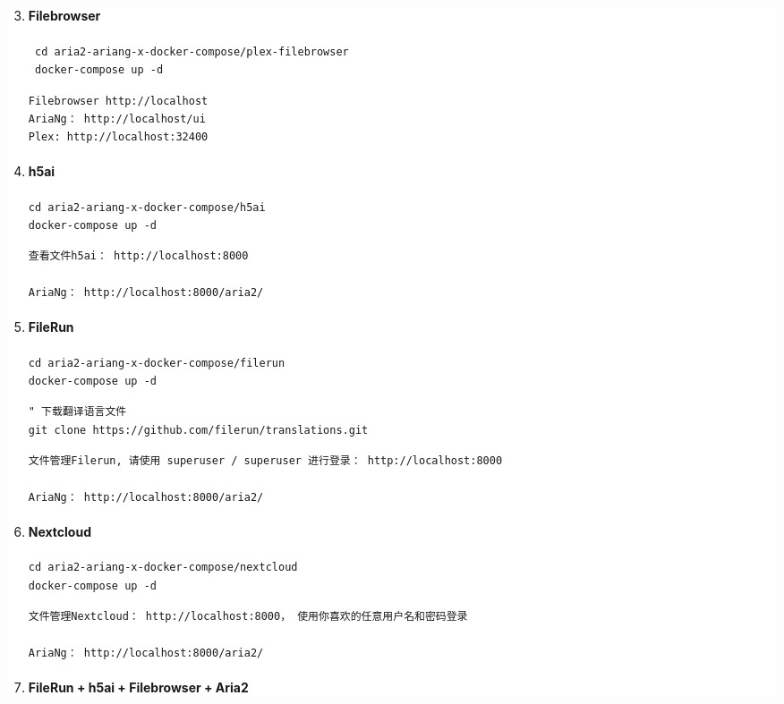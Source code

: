 3. #### Filebrowser

    ```
     cd aria2-ariang-x-docker-compose/plex-filebrowser
     docker-compose up -d
    ```

    ```
    Filebrowser http://localhost
    AriaNg： http://localhost/ui
    Plex: http://localhost:32400
    ```

4. #### h5ai 

    ```
    cd aria2-ariang-x-docker-compose/h5ai
    docker-compose up -d
    ```

    ```
    查看文件h5ai： http://localhost:8000
    
    AriaNg： http://localhost:8000/aria2/
    ```

5. #### FileRun

    ```
    cd aria2-ariang-x-docker-compose/filerun
    docker-compose up -d
    ```

    ```
    " 下载翻译语言文件
    git clone https://github.com/filerun/translations.git
    ```

    ```
    文件管理Filerun, 请使用 superuser / superuser 进行登录： http://localhost:8000
    
    AriaNg： http://localhost:8000/aria2/
    ```

6. #### Nextcloud

    ```
    cd aria2-ariang-x-docker-compose/nextcloud
    docker-compose up -d
    ```

    ```
    文件管理Nextcloud： http://localhost:8000， 使用你喜欢的任意用户名和密码登录
    
    AriaNg： http://localhost:8000/aria2/
    ```
    
7. #### FileRun + h5ai + Filebrowser + Aria2
